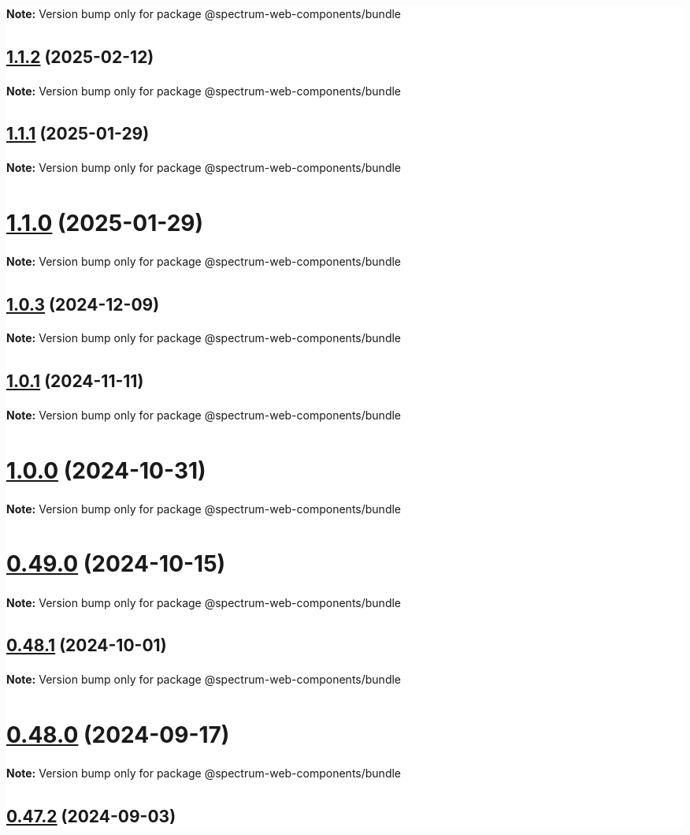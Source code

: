 **Note:** Version bump only for package @spectrum-web-components/bundle

## [1.1.2](https://github.com/adobe/spectrum-web-components/compare/v1.1.1...v1.1.2) (2025-02-12)

**Note:** Version bump only for package @spectrum-web-components/bundle

## [1.1.1](https://github.com/adobe/spectrum-web-components/compare/v1.1.0...v1.1.1) (2025-01-29)

**Note:** Version bump only for package @spectrum-web-components/bundle

# [1.1.0](https://github.com/adobe/spectrum-web-components/compare/v1.0.3...v1.1.0) (2025-01-29)

**Note:** Version bump only for package @spectrum-web-components/bundle

## [1.0.3](https://github.com/adobe/spectrum-web-components/compare/v1.0.1...v1.0.3) (2024-12-09)

**Note:** Version bump only for package @spectrum-web-components/bundle

## [1.0.1](https://github.com/adobe/spectrum-web-components/compare/v1.0.0...v1.0.1) (2024-11-11)

**Note:** Version bump only for package @spectrum-web-components/bundle

# [1.0.0](https://github.com/adobe/spectrum-web-components/compare/v0.49.0...v1.0.0) (2024-10-31)

**Note:** Version bump only for package @spectrum-web-components/bundle

# [0.49.0](https://github.com/adobe/spectrum-web-components/compare/v0.48.1...v0.49.0) (2024-10-15)

**Note:** Version bump only for package @spectrum-web-components/bundle

## [0.48.1](https://github.com/adobe/spectrum-web-components/compare/v0.48.0...v0.48.1) (2024-10-01)

**Note:** Version bump only for package @spectrum-web-components/bundle

# [0.48.0](https://github.com/adobe/spectrum-web-components/compare/v0.47.2...v0.48.0) (2024-09-17)

**Note:** Version bump only for package @spectrum-web-components/bundle

## [0.47.2](https://github.com/adobe/spectrum-web-components/compare/v0.47.1...v0.47.2) (2024-09-03)
